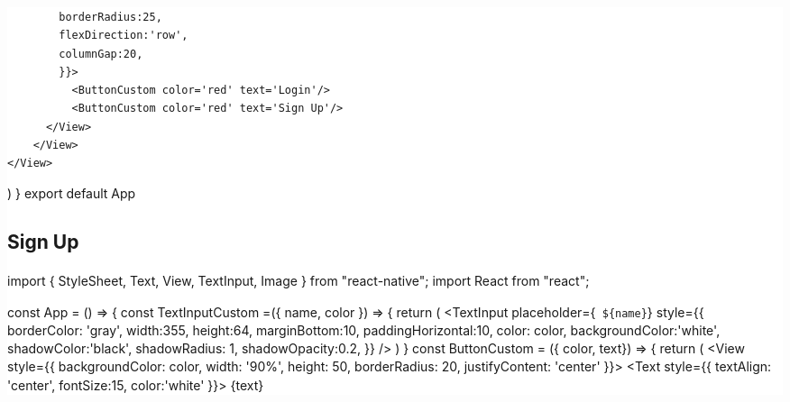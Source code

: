             borderRadius:25,
            flexDirection:'row',
            columnGap:20,
            }}>
              <ButtonCustom color='red' text='Login'/>
              <ButtonCustom color='red' text='Sign Up'/>
          </View>
        </View>
    </View>
  ) 
}
export default App

## Sign Up

import { StyleSheet, Text, View, TextInput, Image } from "react-native";
import React from "react";

const App = () => {
  const TextInputCustom =({ name, color }) => {
    return (
        <TextInput
        placeholder={` ${name}`}
        style={{
          borderColor: 'gray',
          width:355,
          height:64,
          marginBottom:10,
          paddingHorizontal:10,
          color: color,
          backgroundColor:'white',
          shadowColor:'black',
          shadowRadius: 1,
          shadowOpacity:0.2,
        }}
        />
    )
  }
  const ButtonCustom = ({ color, text}) => {
    return (
      <View style={{
        backgroundColor: color,
        width: '90%',
        height: 50,
        borderRadius: 20,
        justifyContent: 'center'
      }}>
        <Text style={{
          textAlign: 'center',
          fontSize:15,
          color:'white'
        }}> {text}
